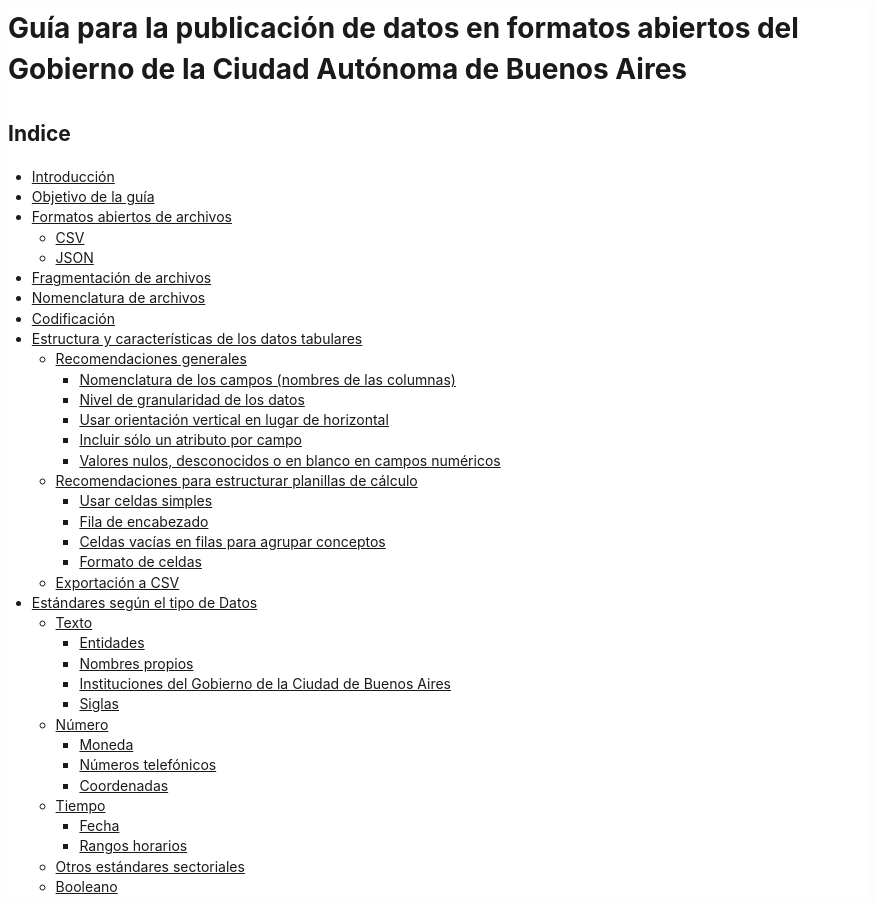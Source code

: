 # Guía para la publicación de datos en formatos abiertos del Gobierno de la Ciudad Autónoma de Buenos Aires




## Indice

- [Introducción](#introduccion)
- [Objetivo de la guía](#objetivo-de-la-guia)
- [Formatos abiertos de archivos](#formatos-abiertos-de-archivos)
  - [CSV](#csv)
  - [JSON](#json)
- [Fragmentación de archivos](#fragmentacion-de-archivos)
- [Nomenclatura de archivos](#nomenclatura-de-archivos)
- [Codificación](#codificacion)
- [Estructura y características de los datos tabulares](#estructura-y-caracteristicas-de-los-datos-tabulares)
  - [Recomendaciones generales](#recomendaciones-generales)
    - [Nomenclatura de los campos (nombres de las columnas)](#nomenclatura-de-los-campos-nombres-de-las-columnas)
    - [Nivel de granularidad de los datos](#nivel-de-granularidad-de-los-datos)
    - [Usar orientación vertical en lugar de horizontal](#usar-orientacion-vertical-en-lugar-de-horizontal)
    - [Incluir sólo un atributo por campo](#incluir-solo-un-atributo-por-campo)
    - [Valores nulos, desconocidos o en blanco en campos numéricos](#valores-nulos-desconocidos-o-en-blanco-en-campos-numericos)
  - [Recomendaciones para estructurar planillas de cálculo](#recomendaciones-para-estructurar-planillas-de-calculo)
    - [Usar celdas simples](#usar-celdas-simples)
    - [Fila de encabezado](#fila-de-encabezado)
    - [Celdas vacías en filas para agrupar conceptos](#celdas-vacias-en-filas-para-agrupar-conceptos)
    - [Formato de celdas](#formato-de-celdas)
  - [Exportación a CSV](#exportacion-a-csv)
- [Estándares según el tipo de Datos](#estandares-segun-el-tipo-de-datos)
  - [Texto](#texto)
    - [Entidades](#entidades)
    - [Nombres propios](#nombres-propios)
    - [Instituciones del Gobierno de la Ciudad de Buenos Aires](#instituciones-del-gobierno-de-la-ciudad-de-buenos-aires)
    - [Siglas](#siglas)
  - [Número](#numero)
    - [Moneda](#moneda)
    - [Números telefónicos](#numeros-telefonicos)
    - [Coordenadas](#coordenadas)
  - [Tiempo](#tiempo)
    - [Fecha](#fecha)
    - [Rangos horarios](#rangos-horarios)
  -  [Otros estándares sectoriales](#otros-estandares-sectoriales)
  - [Booleano](#booleano)
